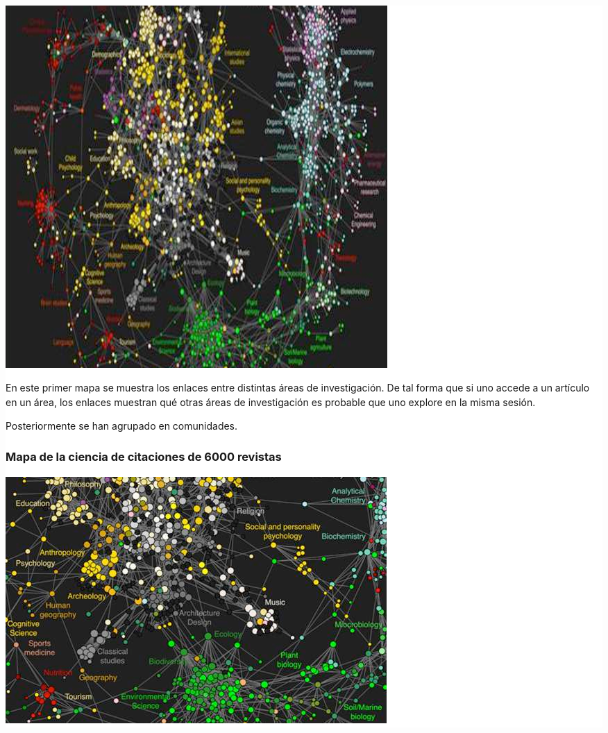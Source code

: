 ![Mapa de la ciencia de citaciones de 6000 revistas.](../images/tema06/MapaCiencia1.png)

En este primer mapa se muestra los enlaces entre distintas áreas de investigación. De tal forma que si uno accede a un artículo en un área, los enlaces muestran qué otras áreas de investigación es probable que uno explore en la misma sesión.

Posteriormente se han agrupado en comunidades.



### Mapa de la ciencia de citaciones de 6000 revistas

![Mapa de la ciencia de citaciones de 6000 revistas.](../images/tema06/MapaCiencia2.png)

